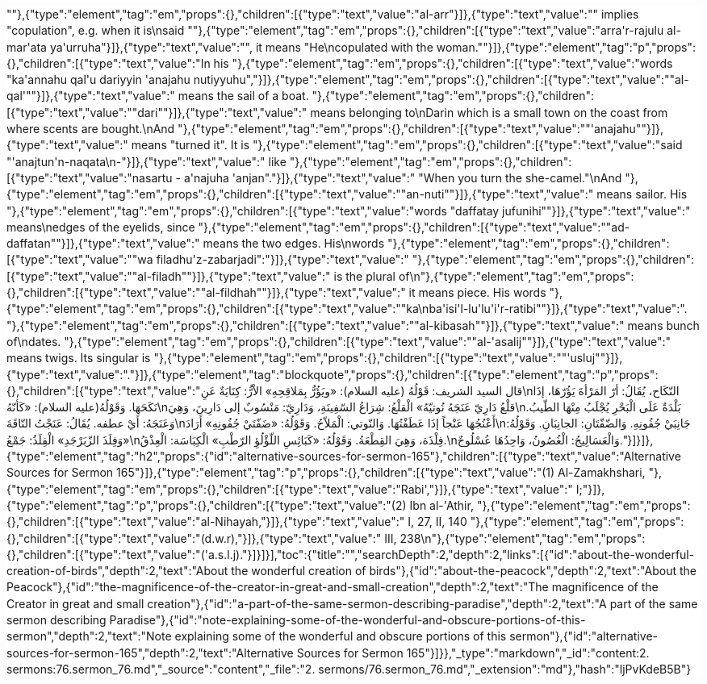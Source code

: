 \""},{"type":"element","tag":"em","props":{},"children":[{"type":"text","value":"al-arr"}]},{"type":"text","value":"\" implies \"copulation\", e.g. when it is\nsaid \""},{"type":"element","tag":"em","props":{},"children":[{"type":"text","value":"arra'r-rajulu al-mar'ata ya'urruha"}]},{"type":"text","value":"\", it means \"He\ncopulated with the woman.\""}]},{"type":"element","tag":"p","props":{},"children":[{"type":"text","value":"In his "},{"type":"element","tag":"em","props":{},"children":[{"type":"text","value":"words \"ka'annahu qal'u dariyyin 'anajahu nutiyyuhu\","}]},{"type":"element","tag":"em","props":{},"children":[{"type":"text","value":"\"al-qal'\""}]},{"type":"text","value":" means the sail of a boat. "},{"type":"element","tag":"em","props":{},"children":[{"type":"text","value":"\"dari\""}]},{"type":"text","value":" means belonging to\nDarin which is a small town on the coast from where scents are bought.\nAnd "},{"type":"element","tag":"em","props":{},"children":[{"type":"text","value":"\"'anajahu\""}]},{"type":"text","value":" means \"turned it\". It is "},{"type":"element","tag":"em","props":{},"children":[{"type":"text","value":"said \"'anajtun'n-naqata\n-"}]},{"type":"text","value":" like "},{"type":"element","tag":"em","props":{},"children":[{"type":"text","value":"nasartu - a'najuha 'anjan\"."}]},{"type":"text","value":" \"When you turn the she-camel.\"\nAnd "},{"type":"element","tag":"em","props":{},"children":[{"type":"text","value":"\"an-nuti\""}]},{"type":"text","value":" means sailor. His "},{"type":"element","tag":"em","props":{},"children":[{"type":"text","value":"words \"daffatay jufunihi\""}]},{"type":"text","value":" means\nedges of the eyelids, since "},{"type":"element","tag":"em","props":{},"children":[{"type":"text","value":"\"ad-daffatan\""}]},{"type":"text","value":" means the two edges. His\nwords "},{"type":"element","tag":"em","props":{},"children":[{"type":"text","value":"\"wa filadhu'z-zabarjadi\":"}]},{"type":"text","value":" "},{"type":"element","tag":"em","props":{},"children":[{"type":"text","value":"\"al-filadh\""}]},{"type":"text","value":" is the plural of\n"},{"type":"element","tag":"em","props":{},"children":[{"type":"text","value":"\"al-fildhah\""}]},{"type":"text","value":" it means piece. His words "},{"type":"element","tag":"em","props":{},"children":[{"type":"text","value":"\"ka\nba'isi'l-lu'lu'i'r-ratibi\""}]},{"type":"text","value":". "},{"type":"element","tag":"em","props":{},"children":[{"type":"text","value":"\"al-kibasah\""}]},{"type":"text","value":" means bunch of\ndates. "},{"type":"element","tag":"em","props":{},"children":[{"type":"text","value":"\"al-'asalij\""}]},{"type":"text","value":" means twigs. Its singular is "},{"type":"element","tag":"em","props":{},"children":[{"type":"text","value":"\"'usluj\""}]},{"type":"text","value":"."}]},{"type":"element","tag":"blockquote","props":{},"children":[{"type":"element","tag":"p","props":{},"children":[{"type":"text","value":"قال السيد الشريف: قَوْلُهُ (عليه السلام): «ويَؤُرُّ بِمَلاقِحِهِ» الاْرُّ: كِنَايَةٌ عَنِ\nالنّكَاح، يُقَالُ: أرّ المَرْأةَ يَؤُرّهَا، إذَا نَكَحَهَا. وَقَوْلُهُ(عليه السلام): «كَأنّهُ\nقلْعُ دَارِيّ عَنَجَهُ نُوتيّهُ» الْقلْعُ: شِرَاعُ السّفِينَةِ، وَدَارِيّ: مَنْسُوبٌ إلى دَارِينَ، وَهِيَ\nبَلْدَةٌ عَلَى الْبَحْرِ يُجْلَبُ مِنْهَا الطّيبُ. وَعَنَجَهُ: أَيْ عطفه. يُقَالُ: عَنَجْتُ النّاقَةَ\nأَعْنُجُهَا عَنْجاً إذَا عَطَفْتُهَا. وَالنّوتي: الْمَلاّحُ. وَقَوْلُهُ: «ضَفّتَيْ جُفُونِهِ» أَرَادَ\nجَانِبَيْ جُفُونِهِ. وَالضّفّتَانِ: الجانِبَانِ. وَقَوْلُهُ: «وَفِلَذَ الزّبَرْجَدِ» الْفِلَذُ: جَمْعُ\nفِلْذَة، وَهِيَ القِطْعَةُ. وَقَوْلُهُ: «كَبَائِسِ اللّؤْلُؤِ الرّطْبِ» الْكِبَاسَة: الْعِذْقُ.\nوَالْعَسَالِيجُ: الْغُصُونُ، وَاحِدُهَا عُسْلُوجٌ."}]}]},{"type":"element","tag":"h2","props":{"id":"alternative-sources-for-sermon-165"},"children":[{"type":"text","value":"Alternative Sources for Sermon 165"}]},{"type":"element","tag":"p","props":{},"children":[{"type":"text","value":"(1) Al-Zamakhshari, "},{"type":"element","tag":"em","props":{},"children":[{"type":"text","value":"Rabi',"}]},{"type":"text","value":" I;"}]},{"type":"element","tag":"p","props":{},"children":[{"type":"text","value":"(2) Ibn al-'Athir, "},{"type":"element","tag":"em","props":{},"children":[{"type":"text","value":"al-Nihayah,"}]},{"type":"text","value":" I, 27, II, 140 "},{"type":"element","tag":"em","props":{},"children":[{"type":"text","value":"(d.w.r),"}]},{"type":"text","value":" III, 238\n"},{"type":"element","tag":"em","props":{},"children":[{"type":"text","value":"('a.s.l.j)."}]}]}],"toc":{"title":"","searchDepth":2,"depth":2,"links":[{"id":"about-the-wonderful-creation-of-birds","depth":2,"text":"About the wonderful creation of birds"},{"id":"about-the-peacock","depth":2,"text":"About the Peacock"},{"id":"the-magnificence-of-the-creator-in-great-and-small-creation","depth":2,"text":"The magnificence of the Creator in great and small creation"},{"id":"a-part-of-the-same-sermon-describing-paradise","depth":2,"text":"A part of the same sermon describing Paradise"},{"id":"note-explaining-some-of-the-wonderful-and-obscure-portions-of-this-sermon","depth":2,"text":"Note explaining some of the wonderful and obscure portions of this sermon"},{"id":"alternative-sources-for-sermon-165","depth":2,"text":"Alternative Sources for Sermon 165"}]}},"_type":"markdown","_id":"content:2. sermons:76.sermon_76.md","_source":"content","_file":"2. sermons/76.sermon_76.md","_extension":"md"},"hash":"ljPvKdeB5B"}